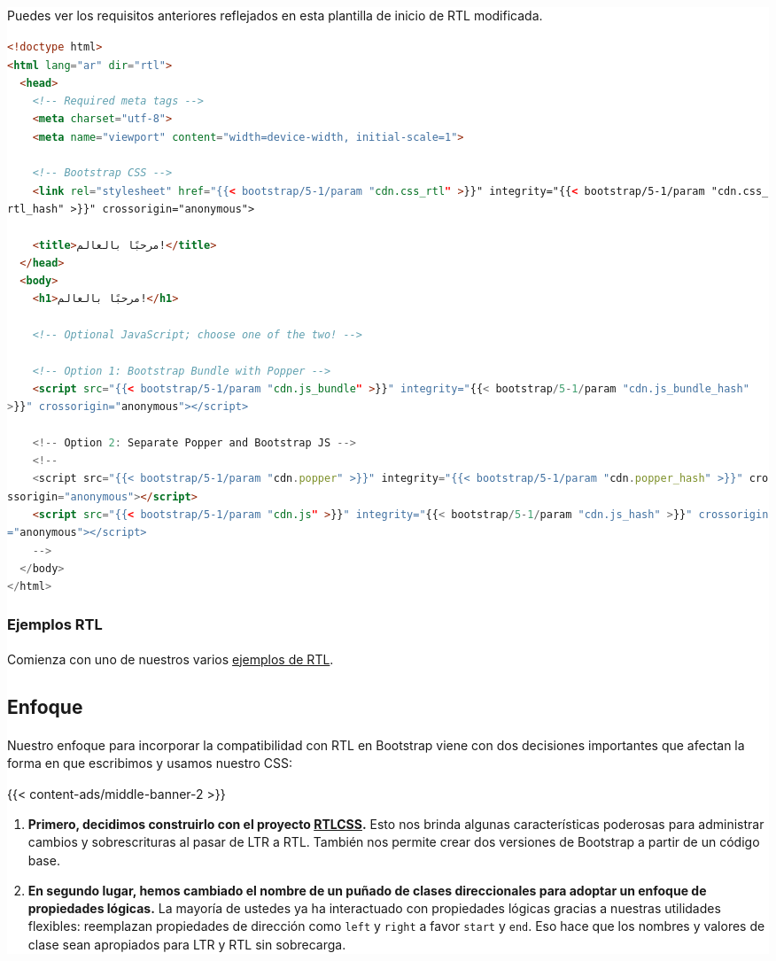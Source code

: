 Puedes ver los requisitos anteriores reflejados en esta plantilla de inicio de RTL modificada.

```html
<!doctype html>
<html lang="ar" dir="rtl">
  <head>
    <!-- Required meta tags -->
    <meta charset="utf-8">
    <meta name="viewport" content="width=device-width, initial-scale=1">

    <!-- Bootstrap CSS -->
    <link rel="stylesheet" href="{{< bootstrap/5-1/param "cdn.css_rtl" >}}" integrity="{{< bootstrap/5-1/param "cdn.css_rtl_hash" >}}" crossorigin="anonymous">

    <title>مرحبًا بالعالم!</title>
  </head>
  <body>
    <h1>مرحبًا بالعالم!</h1>

    <!-- Optional JavaScript; choose one of the two! -->

    <!-- Option 1: Bootstrap Bundle with Popper -->
    <script src="{{< bootstrap/5-1/param "cdn.js_bundle" >}}" integrity="{{< bootstrap/5-1/param "cdn.js_bundle_hash" >}}" crossorigin="anonymous"></script>

    <!-- Option 2: Separate Popper and Bootstrap JS -->
    <!--
    <script src="{{< bootstrap/5-1/param "cdn.popper" >}}" integrity="{{< bootstrap/5-1/param "cdn.popper_hash" >}}" crossorigin="anonymous"></script>
    <script src="{{< bootstrap/5-1/param "cdn.js" >}}" integrity="{{< bootstrap/5-1/param "cdn.js_hash" >}}" crossorigin="anonymous"></script>
    -->
  </body>
</html>
```

### Ejemplos RTL

Comienza con uno de nuestros varios [ejemplos de RTL](https://getbootstrap.com/docs/5.1/examples/#rtl).

## Enfoque

Nuestro enfoque para incorporar la compatibilidad con RTL en Bootstrap viene con dos decisiones importantes que afectan la forma en que escribimos y usamos nuestro CSS:

{{< content-ads/middle-banner-2 >}}

1. **Primero, decidimos construirlo con el proyecto [RTLCSS](https://rtlcss.com/).** Esto nos brinda algunas características poderosas para administrar cambios y sobrescrituras al pasar de LTR a RTL. También nos permite crear dos versiones de Bootstrap a partir de un código base.

2. **En segundo lugar, hemos cambiado el nombre de un puñado de clases direccionales para adoptar un enfoque de propiedades lógicas.** La mayoría de ustedes ya ha interactuado con propiedades lógicas gracias a nuestras utilidades flexibles: reemplazan propiedades de dirección como `left` y `right` a favor `start` y `end`. Eso hace que los nombres y valores de clase sean apropiados para LTR y RTL sin sobrecarga.
